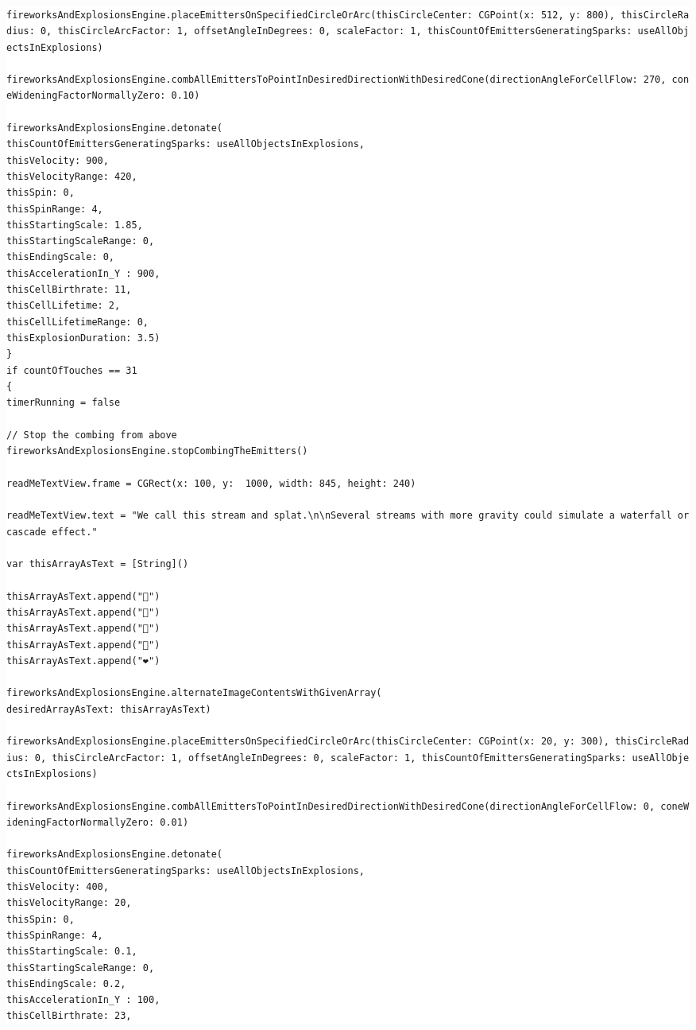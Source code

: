 ```
fireworksAndExplosionsEngine.placeEmittersOnSpecifiedCircleOrArc(thisCircleCenter: CGPoint(x: 512, y: 800), thisCircleRadius: 0, thisCircleArcFactor: 1, offsetAngleInDegrees: 0, scaleFactor: 1, thisCountOfEmittersGeneratingSparks: useAllObjectsInExplosions)

fireworksAndExplosionsEngine.combAllEmittersToPointInDesiredDirectionWithDesiredCone(directionAngleForCellFlow: 270, coneWideningFactorNormallyZero: 0.10)

fireworksAndExplosionsEngine.detonate(
thisCountOfEmittersGeneratingSparks: useAllObjectsInExplosions,
thisVelocity: 900,
thisVelocityRange: 420,
thisSpin: 0,
thisSpinRange: 4,
thisStartingScale: 1.85,
thisStartingScaleRange: 0,
thisEndingScale: 0,
thisAccelerationIn_Y : 900,
thisCellBirthrate: 11,
thisCellLifetime: 2,
thisCellLifetimeRange: 0,
thisExplosionDuration: 3.5)
}
if countOfTouches == 31
{
timerRunning = false

// Stop the combing from above
fireworksAndExplosionsEngine.stopCombingTheEmitters()

readMeTextView.frame = CGRect(x: 100, y:  1000, width: 845, height: 240)

readMeTextView.text = "We call this stream and splat.\n\nSeveral streams with more gravity could simulate a waterfall or cascade effect."

var thisArrayAsText = [String]()

thisArrayAsText.append("💙")
thisArrayAsText.append("💛")
thisArrayAsText.append("💜")
thisArrayAsText.append("🧡")
thisArrayAsText.append("❤️")

fireworksAndExplosionsEngine.alternateImageContentsWithGivenArray(
desiredArrayAsText: thisArrayAsText)

fireworksAndExplosionsEngine.placeEmittersOnSpecifiedCircleOrArc(thisCircleCenter: CGPoint(x: 20, y: 300), thisCircleRadius: 0, thisCircleArcFactor: 1, offsetAngleInDegrees: 0, scaleFactor: 1, thisCountOfEmittersGeneratingSparks: useAllObjectsInExplosions)

fireworksAndExplosionsEngine.combAllEmittersToPointInDesiredDirectionWithDesiredCone(directionAngleForCellFlow: 0, coneWideningFactorNormallyZero: 0.01)

fireworksAndExplosionsEngine.detonate(
thisCountOfEmittersGeneratingSparks: useAllObjectsInExplosions,
thisVelocity: 400,
thisVelocityRange: 20,
thisSpin: 0,
thisSpinRange: 4,
thisStartingScale: 0.1,
thisStartingScaleRange: 0,
thisEndingScale: 0.2,
thisAccelerationIn_Y : 100,
thisCellBirthrate: 23,
```